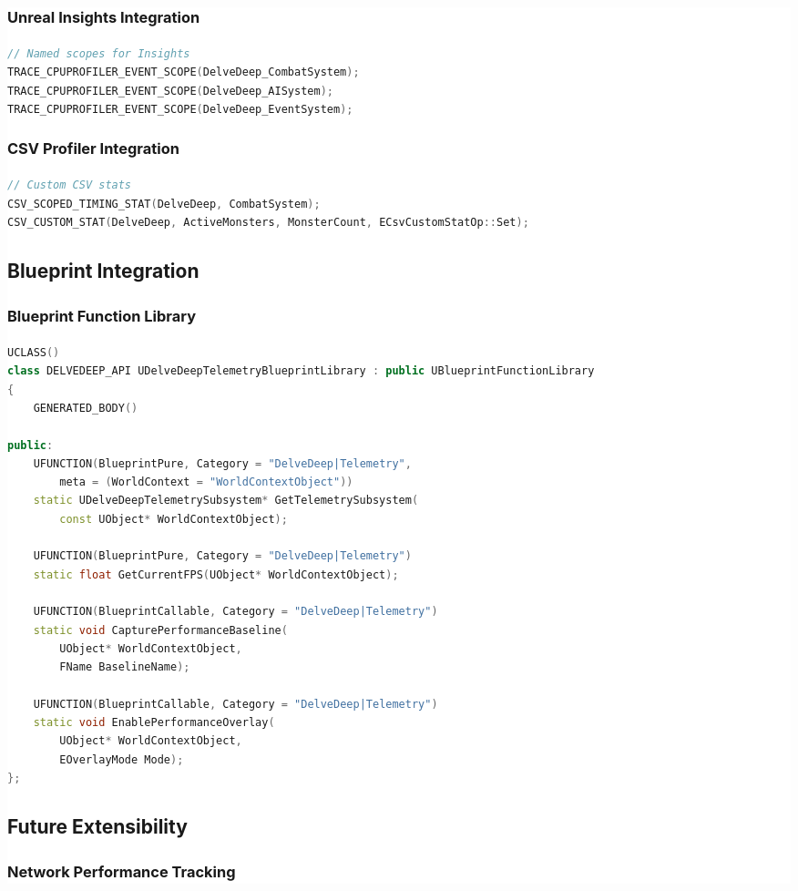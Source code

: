 ### Unreal Insights Integration

```cpp
// Named scopes for Insights
TRACE_CPUPROFILER_EVENT_SCOPE(DelveDeep_CombatSystem);
TRACE_CPUPROFILER_EVENT_SCOPE(DelveDeep_AISystem);
TRACE_CPUPROFILER_EVENT_SCOPE(DelveDeep_EventSystem);
```

### CSV Profiler Integration

```cpp
// Custom CSV stats
CSV_SCOPED_TIMING_STAT(DelveDeep, CombatSystem);
CSV_CUSTOM_STAT(DelveDeep, ActiveMonsters, MonsterCount, ECsvCustomStatOp::Set);
```

## Blueprint Integration

### Blueprint Function Library

```cpp
UCLASS()
class DELVEDEEP_API UDelveDeepTelemetryBlueprintLibrary : public UBlueprintFunctionLibrary
{
    GENERATED_BODY()

public:
    UFUNCTION(BlueprintPure, Category = "DelveDeep|Telemetry",
        meta = (WorldContext = "WorldContextObject"))
    static UDelveDeepTelemetrySubsystem* GetTelemetrySubsystem(
        const UObject* WorldContextObject);

    UFUNCTION(BlueprintPure, Category = "DelveDeep|Telemetry")
    static float GetCurrentFPS(UObject* WorldContextObject);

    UFUNCTION(BlueprintCallable, Category = "DelveDeep|Telemetry")
    static void CapturePerformanceBaseline(
        UObject* WorldContextObject,
        FName BaselineName);

    UFUNCTION(BlueprintCallable, Category = "DelveDeep|Telemetry")
    static void EnablePerformanceOverlay(
        UObject* WorldContextObject,
        EOverlayMode Mode);
};
```

## Future Extensibility

### Network Performance Tracking
